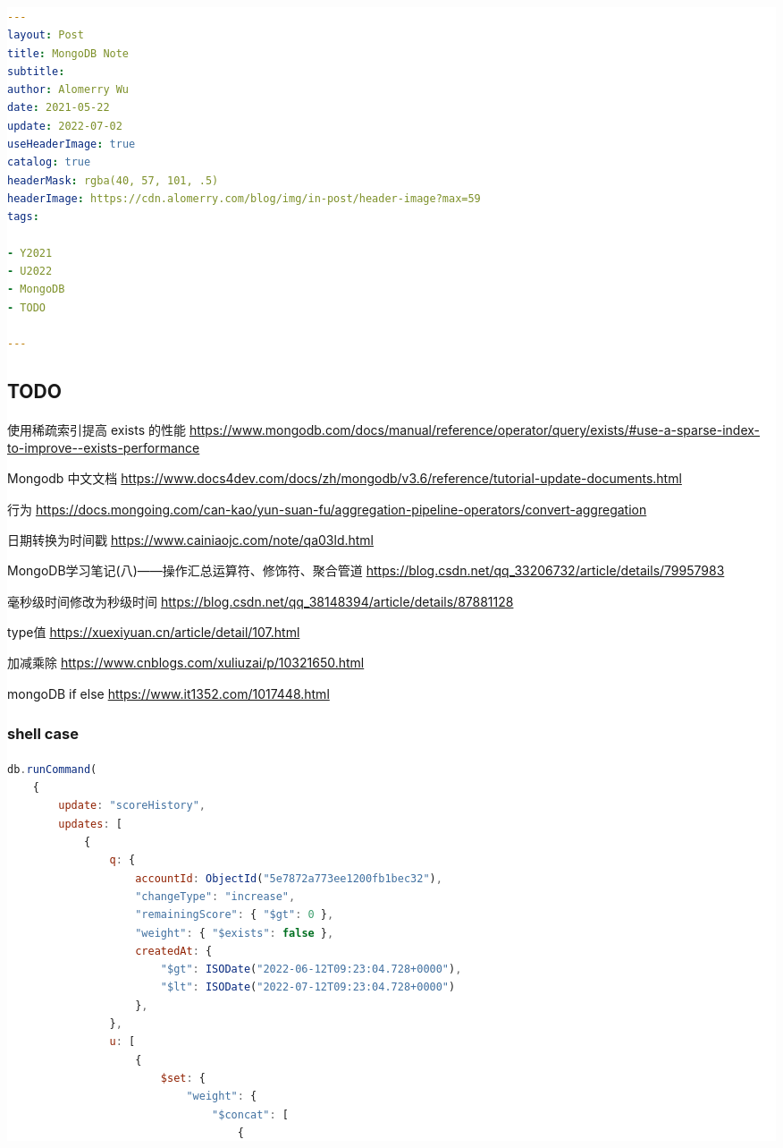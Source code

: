 ```yaml
---
layout: Post
title: MongoDB Note
subtitle:
author: Alomerry Wu
date: 2021-05-22
update: 2022-07-02
useHeaderImage: true
catalog: true
headerMask: rgba(40, 57, 101, .5)
headerImage: https://cdn.alomerry.com/blog/img/in-post/header-image?max=59
tags:

- Y2021
- U2022
- MongoDB
- TODO

---
```


## TODO 

使用稀疏索引提高 exists 的性能 https://www.mongodb.com/docs/manual/reference/operator/query/exists/#use-a-sparse-index-to-improve--exists-performance

Mongodb 中文文档 https://www.docs4dev.com/docs/zh/mongodb/v3.6/reference/tutorial-update-documents.html

行为 https://docs.mongoing.com/can-kao/yun-suan-fu/aggregation-pipeline-operators/convert-aggregation

日期转换为时间戳 https://www.cainiaojc.com/note/qa03ld.html

MongoDB学习笔记(八)——操作汇总运算符、修饰符、聚合管道  https://blog.csdn.net/qq_33206732/article/details/79957983

毫秒级时间修改为秒级时间 https://blog.csdn.net/qq_38148394/article/details/87881128

type值 https://xuexiyuan.cn/article/detail/107.html

加减乘除  https://www.cnblogs.com/xuliuzai/p/10321650.html

mongoDB if else https://www.it1352.com/1017448.html

### shell case

```js
db.runCommand(
    {
        update: "scoreHistory",
        updates: [
            {
                q: {
                    accountId: ObjectId("5e7872a773ee1200fb1bec32"),
                    "changeType": "increase",
                    "remainingScore": { "$gt": 0 },
                    "weight": { "$exists": false },
                    createdAt: {
                        "$gt": ISODate("2022-06-12T09:23:04.728+0000"),
                        "$lt": ISODate("2022-07-12T09:23:04.728+0000")
                    },
                },
                u: [
                    {
                        $set: {
                            "weight": {
                                "$concat": [
                                    { 
```